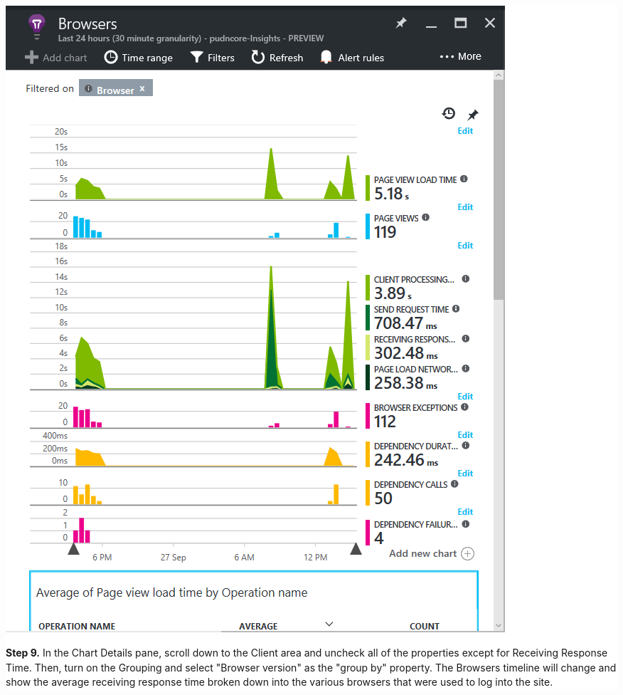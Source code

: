 ![](<media/task2step8.png>)

**Step 9.** In the Chart Details pane, scroll down to the Client area and uncheck all of the properties except for Receiving Response Time. Then, turn on the Grouping and select "Browser version" as the "group by" property. The Browsers timeline will change and show the average receiving response time broken down into the various browsers that were used to log into the site.
